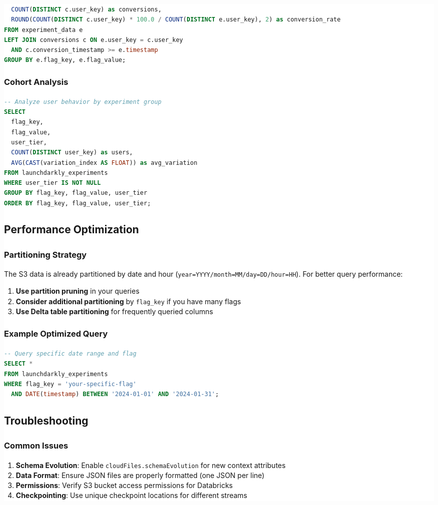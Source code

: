 ```sql
  COUNT(DISTINCT c.user_key) as conversions,
  ROUND(COUNT(DISTINCT c.user_key) * 100.0 / COUNT(DISTINCT e.user_key), 2) as conversion_rate
FROM experiment_data e
LEFT JOIN conversions c ON e.user_key = c.user_key 
  AND c.conversion_timestamp >= e.timestamp
GROUP BY e.flag_key, e.flag_value;
```

### Cohort Analysis

```sql
-- Analyze user behavior by experiment group
SELECT 
  flag_key,
  flag_value,
  user_tier,
  COUNT(DISTINCT user_key) as users,
  AVG(CAST(variation_index AS FLOAT)) as avg_variation
FROM launchdarkly_experiments
WHERE user_tier IS NOT NULL
GROUP BY flag_key, flag_value, user_tier
ORDER BY flag_key, flag_value, user_tier;
```

## Performance Optimization

### Partitioning Strategy

The S3 data is already partitioned by date and hour (`year=YYYY/month=MM/day=DD/hour=HH`). For better query performance:

1. **Use partition pruning** in your queries
2. **Consider additional partitioning** by `flag_key` if you have many flags
3. **Use Delta table partitioning** for frequently queried columns

### Example Optimized Query

```sql
-- Query specific date range and flag
SELECT *
FROM launchdarkly_experiments
WHERE flag_key = 'your-specific-flag'
  AND DATE(timestamp) BETWEEN '2024-01-01' AND '2024-01-31';
```

## Troubleshooting

### Common Issues

1. **Schema Evolution**: Enable `cloudFiles.schemaEvolution` for new context attributes
2. **Data Format**: Ensure JSON files are properly formatted (one JSON per line)
3. **Permissions**: Verify S3 bucket access permissions for Databricks
4. **Checkpointing**: Use unique checkpoint locations for different streams
